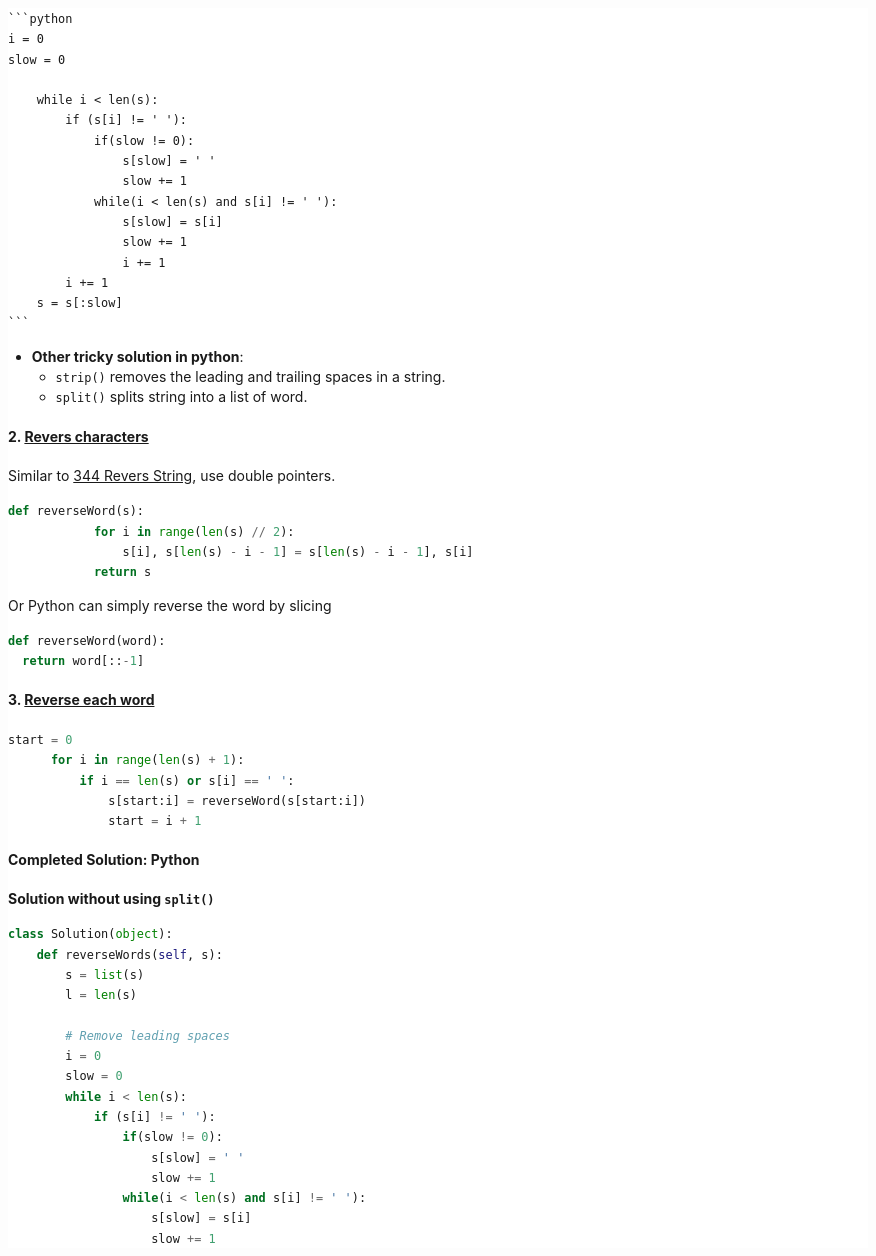     ```python
    i = 0
    slow = 0

        while i < len(s):
            if (s[i] != ' '):
                if(slow != 0):
                    s[slow] = ' '
                    slow += 1
                while(i < len(s) and s[i] != ' '):
                    s[slow] = s[i]
                    slow += 1
                    i += 1
            i += 1
        s = s[:slow]
    ```
  - **Other tricky solution in python**: 
    - `strip()` removes the leading and trailing spaces in a string.
    - `split()` splits string into a list of word.

#### 2. <ins>Revers characters</ins>

  Similar to [344 Revers String](https://yuyulyu.github.io/posts/leetcode-day-7/#reverse-string), use double pointers.

  ```python
  def reverseWord(s):
              for i in range(len(s) // 2):
                  s[i], s[len(s) - i - 1] = s[len(s) - i - 1], s[i]
              return s
  ```

  Or Python can simply reverse the word by slicing

  ```python
  def reverseWord(word):
    return word[::-1]
  ```
  
#### 3. <ins>Reverse each word</ins>
  ```python
  start = 0
        for i in range(len(s) + 1):
            if i == len(s) or s[i] == ' ':
                s[start:i] = reverseWord(s[start:i])
                start = i + 1
  ```

#### Completed Solution: Python

**Solution without using `split()`**
```python
class Solution(object):
    def reverseWords(self, s):
        s = list(s)
        l = len(s)

        # Remove leading spaces
        i = 0
        slow = 0
        while i < len(s):
            if (s[i] != ' '):
                if(slow != 0):
                    s[slow] = ' '
                    slow += 1
                while(i < len(s) and s[i] != ' '):
                    s[slow] = s[i]
                    slow += 1
```

[^rhs]: 卡码网-55 右旋字符串: [https://kamacoder.com/problempage.php?pid=1065/](https://kamacoder.com/problempage.php?pid=1065/).
[^rhsSolution]: 代码随想录-右旋字符串: [https://programmercarl.com/kama55.右旋字符串.html](https://programmercarl.com/kama55.右旋字符串.html).
[^ftiotfoias]: Leetcode-28 Find the Index of the First Occurrence in a String: [https://leetcode.com/problems/find-the-index-of-the-first-occurrence-in-a-string/description/](https://leetcode.com/problems/find-the-index-of-the-first-occurrence-in-a-string/description/).
[^rsp]: Leetcode-459 Repeated Substring Pattern: [https://leetcode.com/problems/repeated-substring-pattern/description/](https://leetcode.com/problems/repeated-substring-pattern/description/).
[^sp]: Leetcode-214 Shortest Palindrome: [https://leetcode.com/problems/shortest-palindrome/description/](https://leetcode.com/problems/shortest-palindrome/description/).
[^ftiotfoiasSolution]: 代码随想录-实现 strStr(): [https://programmercarl.com/0028.实现strStr.html](https://programmercarl.com/0028.实现strStr.html).
[^rsp]: Leetcode - 459 Repeated Substring Pattern: [https://leetcode.com/problems/repeated-substring-pattern/description/](https://leetcode.com/problems/repeated-substring-pattern/description/).
[^rspSolution]: 代码随想录-重复的子字符串: [https://programmercarl.com/0459.重复的子字符串.html](https://programmercarl.com/0459.重复的子字符串.html).
[^rsm]: Leetcode-686 Repeated String Match: [https://leetcode.com/problems/repeated-string-match/description/](https://leetcode.com/problems/repeated-string-match/description/).